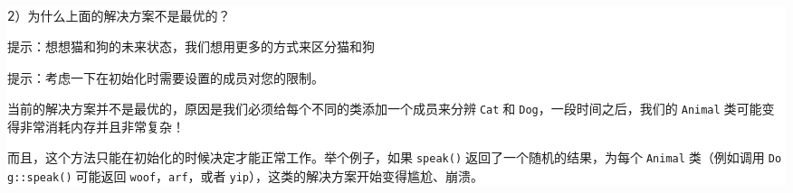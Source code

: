 

2）为什么上面的解决方案不是最优的？




提示：想想猫和狗的未来状态，我们想用更多的方式来区分猫和狗

提示：考虑一下在初始化时需要设置的成员对您的限制。



当前的解决方案并不是最优的，原因是我们必须给每个不同的类添加一个成员来分辨 `Cat` 和 `Dog`，一段时间之后，我们的 `Animal` 类可能变得非常消耗内存并且非常复杂！



而且，这个方法只能在初始化的时候决定才能正常工作。举个例子，如果 `speak()` 返回了一个随机的结果，为每个 `Animal` 类（例如调用 `Dog::speak()` 可能返回 `woof`，`arf`，或者 `yip`），这类的解决方案开始变得尴尬、崩溃。
